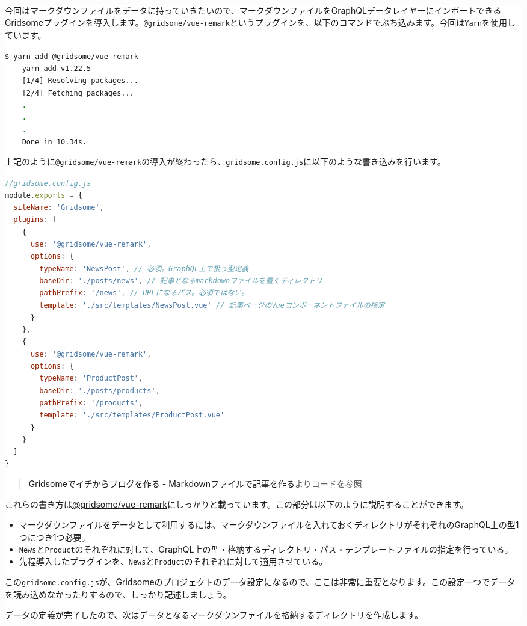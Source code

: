 今回はマークダウンファイルをデータに持っていきたいので、マークダウンファイルをGraphQLデータレイヤーにインポートできるGridsomeプラグインを導入します。`@gridsome/vue-remark`というプラグインを、以下のコマンドでぶち込みます。今回は`Yarn`を使用しています。

```sh
$ yarn add @gridsome/vue-remark
    yarn add v1.22.5
    [1/4] Resolving packages...
    [2/4] Fetching packages...
    .
    .
    .
    Done in 10.34s.
```

上記のように`@gridsome/vue-remark`の導入が終わったら、`gridsome.config.js`に以下のような書き込みを行います。

```js
//gridsome.config.js
module.exports = {
  siteName: 'Gridsome',
  plugins: [
    {
      use: '@gridsome/vue-remark',
      options: {
        typeName: 'NewsPost', // 必須。GraphQL上で扱う型定義
        baseDir: './posts/news', // 記事となるmarkdownファイルを置くディレクトリ
        pathPrefix: '/news', // URLになるパス。必須ではない。
        template: './src/templates/NewsPost.vue' // 記事ページのVueコンポーネントファイルの指定
      }
    },
    {
      use: '@gridsome/vue-remark',
      options: {
        typeName: 'ProductPost',
        baseDir: './posts/products',
        pathPrefix: '/products',
        template: './src/templates/ProductPost.vue'
      }
    }  
  ]
}
```
> [Gridsomeでイチからブログを作る - Markdownファイルで記事を作る](https://blog.solunita.net/posts/develop-blog-by-gridsome-from-scrach-by-markdown/)よりコードを参照  
  
これらの書き方は[@gridsome/vue-remark](https://gridsome.org/plugins/@gridsome/vue-remark)にしっかりと載っています。この部分は以下のように説明することができます。
- マークダウンファイルをデータとして利用するには、マークダウンファイルを入れておくディレクトリがそれぞれのGraphQL上の型1つにつき1つ必要。
- `News`と`Product`のそれぞれに対して、GraphQL上の型・格納するディレクトリ・パス・テンプレートファイルの指定を行っている。
- 先程導入したプラグインを、`News`と`Product`のそれぞれに対して適用させている。

この`gridsome.config.js`が、Gridsomeのプロジェクトのデータ設定になるので、ここは非常に重要となります。この設定一つでデータを読み込めなかったりするので、しっかり記述しましょう。  

データの定義が完了したので、次はデータとなるマークダウンファイルを格納するディレクトリを作成します。
